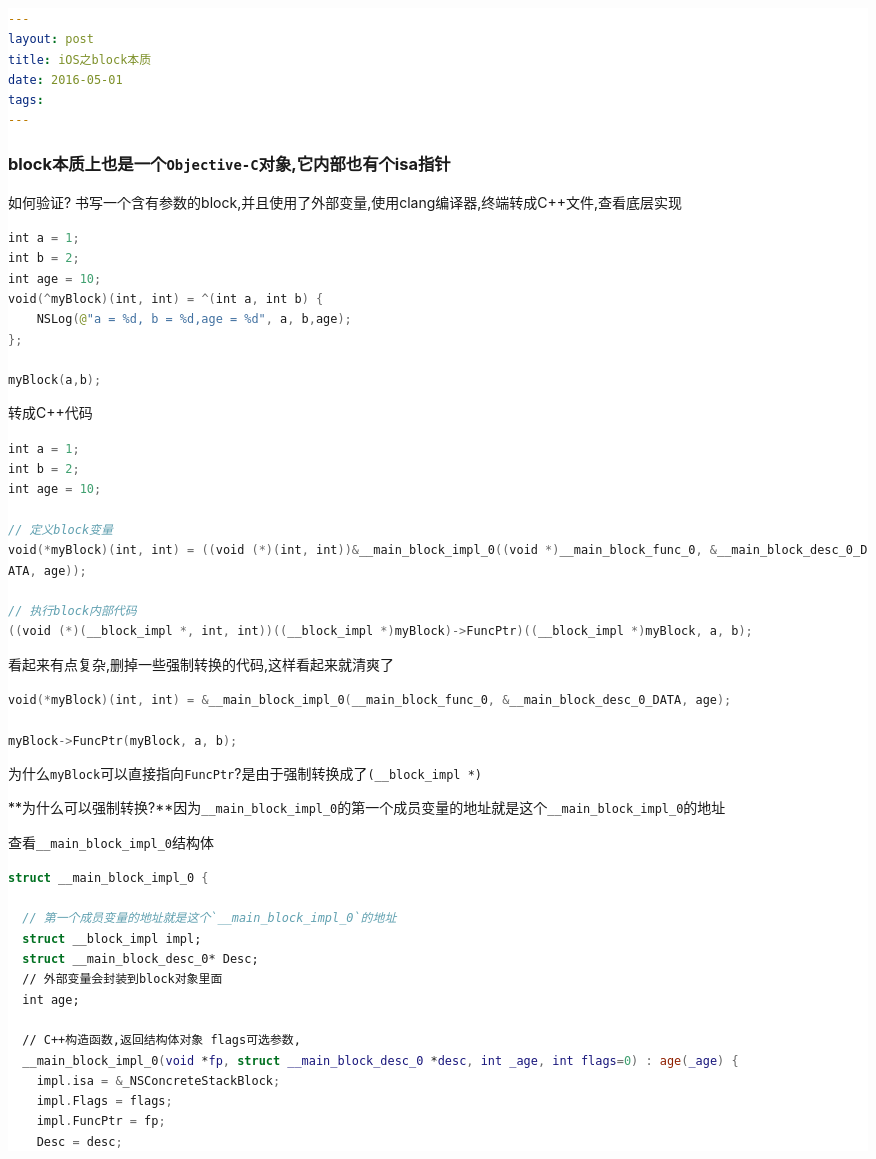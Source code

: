```yaml
---
layout: post
title: iOS之block本质
date: 2016-05-01
tags: 
---
```


### block本质上也是一个`Objective-C`对象,它内部也有个isa指针
如何验证? 书写一个含有参数的block,并且使用了外部变量,使用clang编译器,终端转成C++文件,查看底层实现
```swift
int a = 1;
int b = 2;
int age = 10;
void(^myBlock)(int, int) = ^(int a, int b) {
    NSLog(@"a = %d, b = %d,age = %d", a, b,age);
};

myBlock(a,b);
```

转成C++代码
```swift
int a = 1;
int b = 2;
int age = 10;

// 定义block变量
void(*myBlock)(int, int) = ((void (*)(int, int))&__main_block_impl_0((void *)__main_block_func_0, &__main_block_desc_0_DATA, age));

// 执行block内部代码
((void (*)(__block_impl *, int, int))((__block_impl *)myBlock)->FuncPtr)((__block_impl *)myBlock, a, b);
```

看起来有点复杂,删掉一些强制转换的代码,这样看起来就清爽了
```swift
void(*myBlock)(int, int) = &__main_block_impl_0(__main_block_func_0, &__main_block_desc_0_DATA, age);

myBlock->FuncPtr(myBlock, a, b);
```
为什么`myBlock`可以直接指向`FuncPtr`?是由于强制转换成了`(__block_impl *)`

**为什么可以强制转换?**因为`__main_block_impl_0`的第一个成员变量的地址就是这个`__main_block_impl_0`的地址




查看`__main_block_impl_0`结构体
```swift
struct __main_block_impl_0 {

  // 第一个成员变量的地址就是这个`__main_block_impl_0`的地址
  struct __block_impl impl;
  struct __main_block_desc_0* Desc;
  // 外部变量会封装到block对象里面
  int age;
  
  // C++构造函数,返回结构体对象 flags可选参数,
  __main_block_impl_0(void *fp, struct __main_block_desc_0 *desc, int _age, int flags=0) : age(_age) {
    impl.isa = &_NSConcreteStackBlock;
    impl.Flags = flags;
    impl.FuncPtr = fp;
    Desc = desc;
```